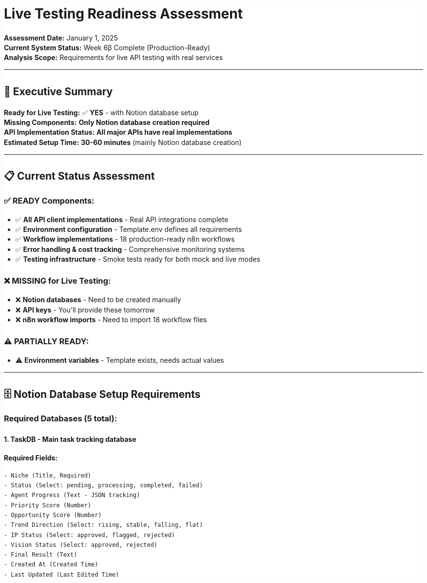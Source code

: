 # Live Testing Readiness Assessment

**Assessment Date:** January 1, 2025  
**Current System Status:** Week 6β Complete (Production-Ready)  
**Analysis Scope:** Requirements for live API testing with real services  

---

## 🎯 Executive Summary

**Ready for Live Testing:** ✅ **YES** - with Notion database setup  
**Missing Components:** **Only Notion database creation required**  
**API Implementation Status:** **All major APIs have real implementations**  
**Estimated Setup Time:** **30-60 minutes** (mainly Notion database creation)  

---

## 📋 Current Status Assessment

### ✅ **READY Components:**
- ✅ **All API client implementations** - Real API integrations complete
- ✅ **Environment configuration** - Template.env defines all requirements
- ✅ **Workflow implementations** - 18 production-ready n8n workflows
- ✅ **Error handling & cost tracking** - Comprehensive monitoring systems
- ✅ **Testing infrastructure** - Smoke tests ready for both mock and live modes

### ❌ **MISSING for Live Testing:**
- ❌ **Notion databases** - Need to be created manually
- ❌ **API keys** - You'll provide these tomorrow
- ❌ **n8n workflow imports** - Need to import 18 workflow files

### ⚠️ **PARTIALLY READY:**
- ⚠️ **Environment variables** - Template exists, needs actual values

---

## 🗄️ Notion Database Setup Requirements

### **Required Databases (5 total):**

#### **1. TaskDB** - Main task tracking database
**Required Fields:**
```
- Niche (Title, Required)
- Status (Select: pending, processing, completed, failed)
- Agent Progress (Text - JSON tracking)
- Priority Score (Number)
- Opportunity Score (Number)
- Trend Direction (Select: rising, stable, falling, flat)
- IP Status (Select: approved, flagged, rejected)
- Vision Status (Select: approved, rejected)
- Final Result (Text)
- Created At (Created Time)
- Last Updated (Last Edited Time)
```
